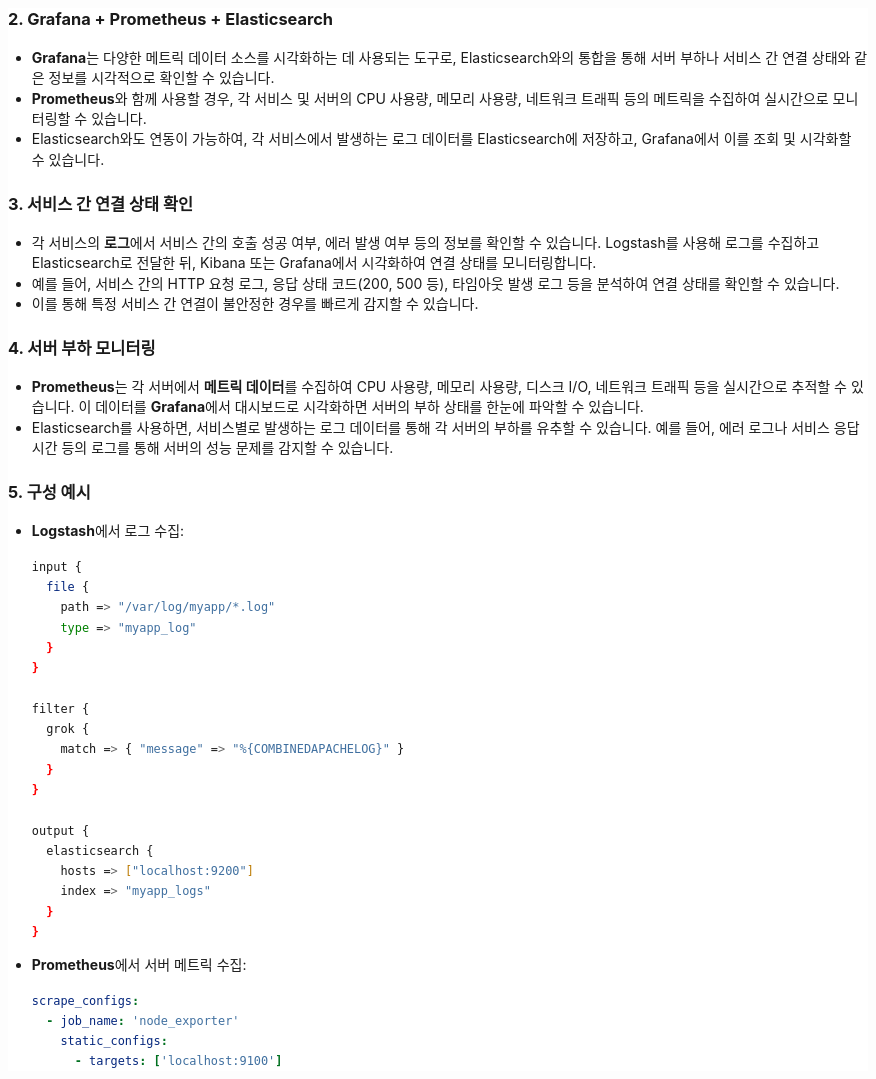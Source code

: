 ### 2. **Grafana + Prometheus + Elasticsearch**
   - **Grafana**는 다양한 메트릭 데이터 소스를 시각화하는 데 사용되는 도구로, Elasticsearch와의 통합을 통해 서버 부하나 서비스 간 연결 상태와 같은 정보를 시각적으로 확인할 수 있습니다.
   - **Prometheus**와 함께 사용할 경우, 각 서비스 및 서버의 CPU 사용량, 메모리 사용량, 네트워크 트래픽 등의 메트릭을 수집하여 실시간으로 모니터링할 수 있습니다.
   - Elasticsearch와도 연동이 가능하여, 각 서비스에서 발생하는 로그 데이터를 Elasticsearch에 저장하고, Grafana에서 이를 조회 및 시각화할 수 있습니다.

### 3. **서비스 간 연결 상태 확인**
   - 각 서비스의 **로그**에서 서비스 간의 호출 성공 여부, 에러 발생 여부 등의 정보를 확인할 수 있습니다. Logstash를 사용해 로그를 수집하고 Elasticsearch로 전달한 뒤, Kibana 또는 Grafana에서 시각화하여 연결 상태를 모니터링합니다.
   - 예를 들어, 서비스 간의 HTTP 요청 로그, 응답 상태 코드(200, 500 등), 타임아웃 발생 로그 등을 분석하여 연결 상태를 확인할 수 있습니다.
   - 이를 통해 특정 서비스 간 연결이 불안정한 경우를 빠르게 감지할 수 있습니다.

### 4. **서버 부하 모니터링**
   - **Prometheus**는 각 서버에서 **메트릭 데이터**를 수집하여 CPU 사용량, 메모리 사용량, 디스크 I/O, 네트워크 트래픽 등을 실시간으로 추적할 수 있습니다. 이 데이터를 **Grafana**에서 대시보드로 시각화하면 서버의 부하 상태를 한눈에 파악할 수 있습니다.
   - Elasticsearch를 사용하면, 서비스별로 발생하는 로그 데이터를 통해 각 서버의 부하를 유추할 수 있습니다. 예를 들어, 에러 로그나 서비스 응답 시간 등의 로그를 통해 서버의 성능 문제를 감지할 수 있습니다.

### 5. **구성 예시**
   - **Logstash**에서 로그 수집:
     ```bash
     input {
       file {
         path => "/var/log/myapp/*.log"
         type => "myapp_log"
       }
     }
     
     filter {
       grok {
         match => { "message" => "%{COMBINEDAPACHELOG}" }
       }
     }
     
     output {
       elasticsearch {
         hosts => ["localhost:9200"]
         index => "myapp_logs"
       }
     }
     ```

   - **Prometheus**에서 서버 메트릭 수집:
     ```yaml
     scrape_configs:
       - job_name: 'node_exporter'
         static_configs:
           - targets: ['localhost:9100']
     ```
